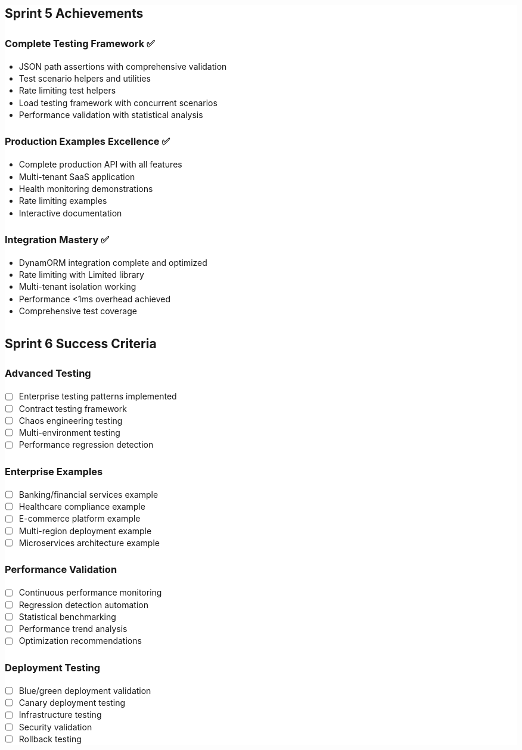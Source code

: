 ## Sprint 5 Achievements

### Complete Testing Framework ✅
- JSON path assertions with comprehensive validation
- Test scenario helpers and utilities
- Rate limiting test helpers
- Load testing framework with concurrent scenarios
- Performance validation with statistical analysis

### Production Examples Excellence ✅
- Complete production API with all features
- Multi-tenant SaaS application
- Health monitoring demonstrations
- Rate limiting examples
- Interactive documentation

### Integration Mastery ✅
- DynamORM integration complete and optimized
- Rate limiting with Limited library
- Multi-tenant isolation working
- Performance <1ms overhead achieved
- Comprehensive test coverage

## Sprint 6 Success Criteria

### Advanced Testing
- [ ] Enterprise testing patterns implemented
- [ ] Contract testing framework
- [ ] Chaos engineering testing
- [ ] Multi-environment testing
- [ ] Performance regression detection

### Enterprise Examples
- [ ] Banking/financial services example
- [ ] Healthcare compliance example
- [ ] E-commerce platform example
- [ ] Multi-region deployment example
- [ ] Microservices architecture example

### Performance Validation
- [ ] Continuous performance monitoring
- [ ] Regression detection automation
- [ ] Statistical benchmarking
- [ ] Performance trend analysis
- [ ] Optimization recommendations

### Deployment Testing
- [ ] Blue/green deployment validation
- [ ] Canary deployment testing
- [ ] Infrastructure testing
- [ ] Security validation
- [ ] Rollback testing

